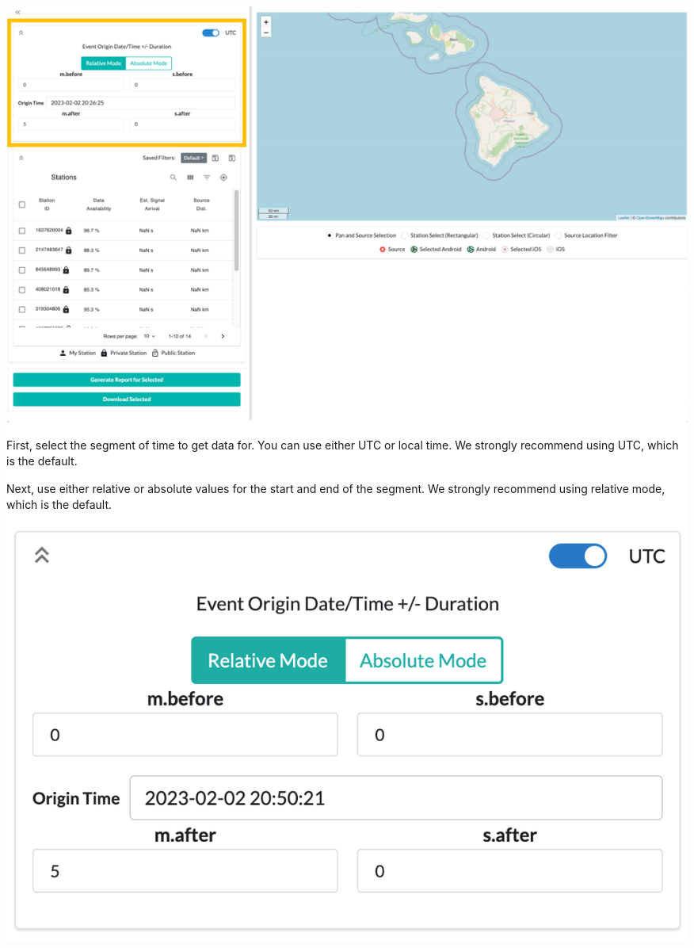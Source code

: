 ![](../img/dashboard_time.png)

First, select the segment of time to get data for.  You can use either UTC or local time.  We strongly recommend using 
UTC, which is the default.

Next, use either relative or absolute values for the start and end of the segment.  We strongly recommend using 
relative mode, which is the default.

![](../img/relative_time.png)
